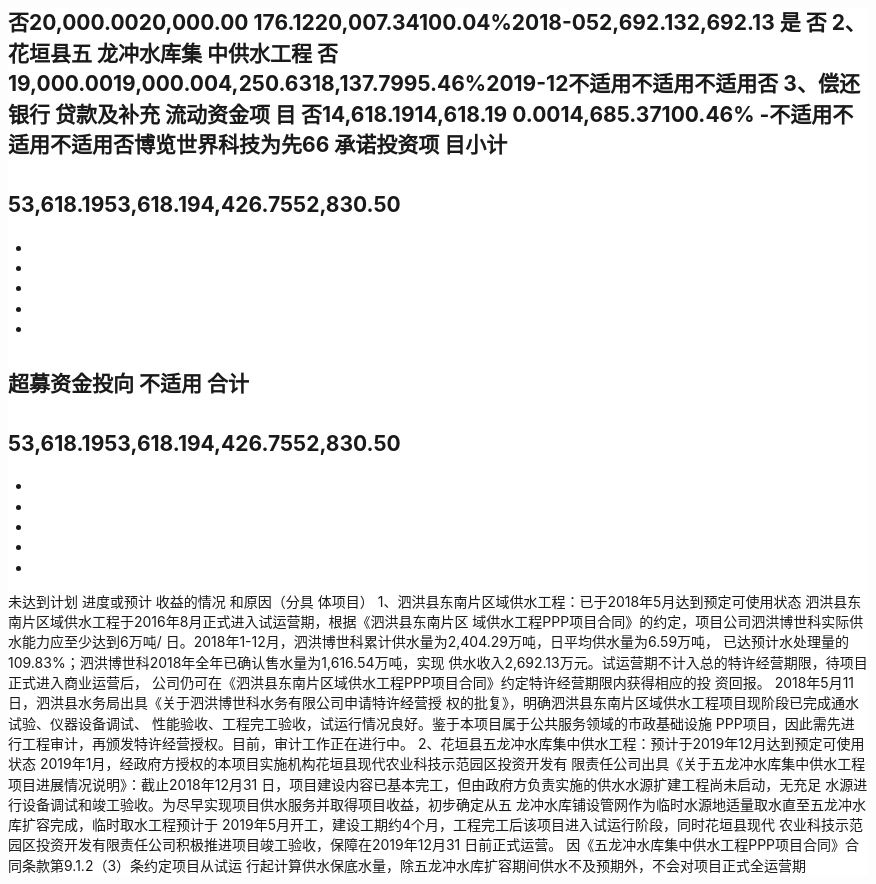 否20,000.0020,000.00
176.1220,007.34100.04%2018-052,692.132,692.13
是
否
2、花垣县五
龙冲水库集
中供水工程
否19,000.0019,000.004,250.6318,137.7995.46%2019-12不适用不适用不适用否
3、偿还银行
贷款及补充
流动资金项
目
否14,618.1914,618.19
0.0014,685.37100.46%
-不适用不适用不适用否博览世界科技为先66
承诺投资项
目小计
-
53,618.1953,618.194,426.7552,830.50
-
-
-
-
-
-
超募资金投向
不适用
合计
-
53,618.1953,618.194,426.7552,830.50
-
-
-
-
-
-
未达到计划
进度或预计
收益的情况
和原因（分具
体项目）
1、泗洪县东南片区域供水工程：已于2018年5月达到预定可使用状态
泗洪县东南片区域供水工程于2016年8月正式进入试运营期，根据《泗洪县东南片区
域供水工程PPP项目合同》的约定，项目公司泗洪博世科实际供水能力应至少达到6万吨/
日。2018年1-12月，泗洪博世科累计供水量为2,404.29万吨，日平均供水量为6.59万吨，
已达预计水处理量的109.83%；泗洪博世科2018年全年已确认售水量为1,616.54万吨，实现
供水收入2,692.13万元。试运营期不计入总的特许经营期限，待项目正式进入商业运营后，
公司仍可在《泗洪县东南片区域供水工程PPP项目合同》约定特许经营期限内获得相应的投
资回报。
2018年5月11日，泗洪县水务局出具《关于泗洪博世科水务有限公司申请特许经营授
权的批复》，明确泗洪县东南片区域供水工程项目现阶段已完成通水试验、仪器设备调试、
性能验收、工程完工验收，试运行情况良好。鉴于本项目属于公共服务领域的市政基础设施
PPP项目，因此需先进行工程审计，再颁发特许经营授权。目前，审计工作正在进行中。
2、花垣县五龙冲水库集中供水工程：预计于2019年12月达到预定可使用状态
2019年1月，经政府方授权的本项目实施机构花垣县现代农业科技示范园区投资开发有
限责任公司出具《关于五龙冲水库集中供水工程项目进展情况说明》：截止2018年12月31
日，项目建设内容已基本完工，但由政府方负责实施的供水水源扩建工程尚未启动，无充足
水源进行设备调试和竣工验收。为尽早实现项目供水服务并取得项目收益，初步确定从五
龙冲水库铺设管网作为临时水源地适量取水直至五龙冲水库扩容完成，临时取水工程预计于
2019年5月开工，建设工期约4个月，工程完工后该项目进入试运行阶段，同时花垣县现代
农业科技示范园区投资开发有限责任公司积极推进项目竣工验收，保障在2019年12月31
日前正式运营。
因《五龙冲水库集中供水工程PPP项目合同》合同条款第9.1.2（3）条约定项目从试运
行起计算供水保底水量，除五龙冲水库扩容期间供水不及预期外，不会对项目正式全运营期